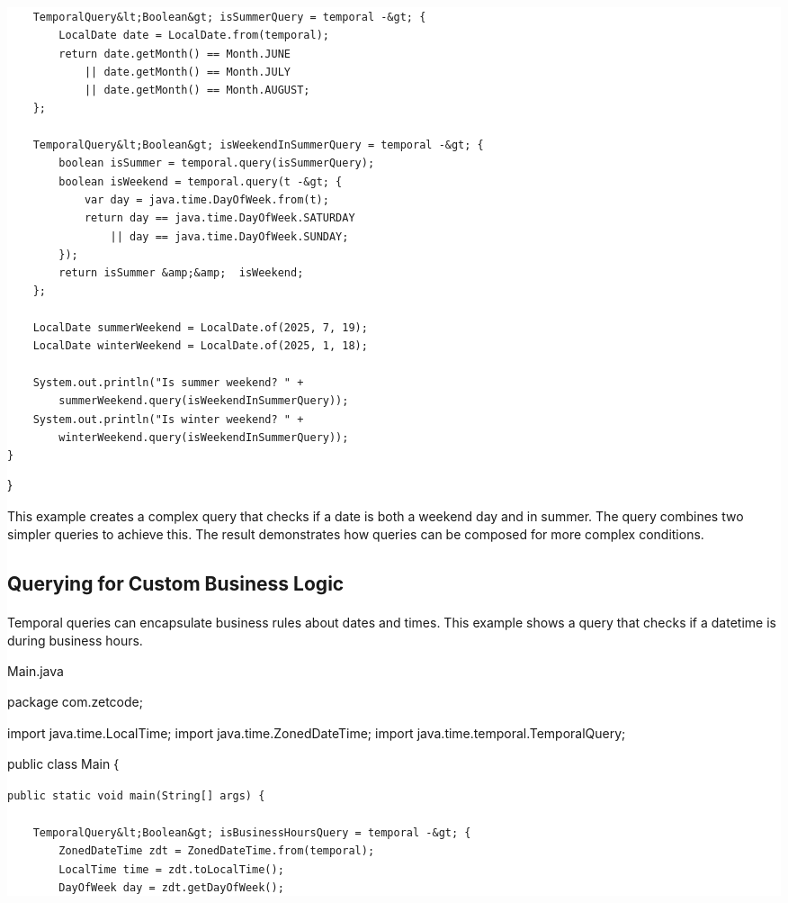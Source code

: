         TemporalQuery&lt;Boolean&gt; isSummerQuery = temporal -&gt; {
            LocalDate date = LocalDate.from(temporal);
            return date.getMonth() == Month.JUNE 
                || date.getMonth() == Month.JULY 
                || date.getMonth() == Month.AUGUST;
        };
        
        TemporalQuery&lt;Boolean&gt; isWeekendInSummerQuery = temporal -&gt; {
            boolean isSummer = temporal.query(isSummerQuery);
            boolean isWeekend = temporal.query(t -&gt; {
                var day = java.time.DayOfWeek.from(t);
                return day == java.time.DayOfWeek.SATURDAY 
                    || day == java.time.DayOfWeek.SUNDAY;
            });
            return isSummer &amp;&amp;  isWeekend;
        };
        
        LocalDate summerWeekend = LocalDate.of(2025, 7, 19);
        LocalDate winterWeekend = LocalDate.of(2025, 1, 18);
        
        System.out.println("Is summer weekend? " + 
            summerWeekend.query(isWeekendInSummerQuery));
        System.out.println("Is winter weekend? " + 
            winterWeekend.query(isWeekendInSummerQuery));
    }
}

This example creates a complex query that checks if a date is both a weekend day
and in summer. The query combines two simpler queries to achieve this. The
result demonstrates how queries can be composed for more complex conditions.

## Querying for Custom Business Logic

Temporal queries can encapsulate business rules about dates and times. This
example shows a query that checks if a datetime is during business hours.

Main.java
  

package com.zetcode;

import java.time.LocalTime;
import java.time.ZonedDateTime;
import java.time.temporal.TemporalQuery;

public class Main {

    public static void main(String[] args) {
        
        TemporalQuery&lt;Boolean&gt; isBusinessHoursQuery = temporal -&gt; {
            ZonedDateTime zdt = ZonedDateTime.from(temporal);
            LocalTime time = zdt.toLocalTime();
            DayOfWeek day = zdt.getDayOfWeek();
            